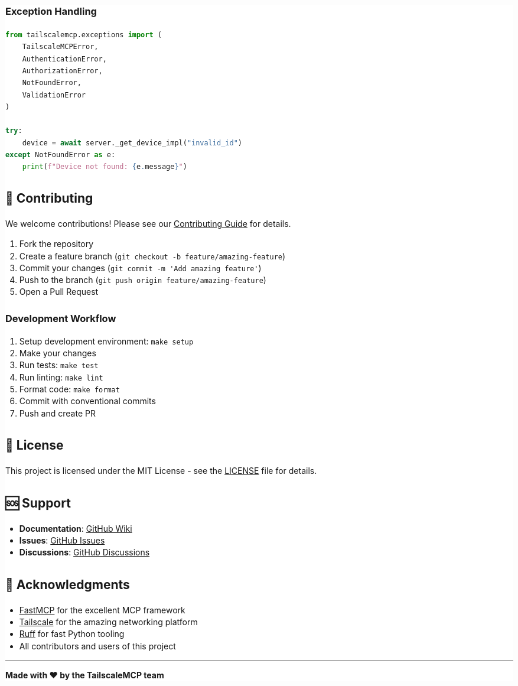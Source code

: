 ### Exception Handling

```python
from tailscalemcp.exceptions import (
    TailscaleMCPError,
    AuthenticationError,
    AuthorizationError,
    NotFoundError,
    ValidationError
)

try:
    device = await server._get_device_impl("invalid_id")
except NotFoundError as e:
    print(f"Device not found: {e.message}")
```

## 🤝 Contributing

We welcome contributions! Please see our [Contributing Guide](CONTRIBUTING.md) for details.

1. Fork the repository
2. Create a feature branch (`git checkout -b feature/amazing-feature`)
3. Commit your changes (`git commit -m 'Add amazing feature'`)
4. Push to the branch (`git push origin feature/amazing-feature`)
5. Open a Pull Request

### Development Workflow

1. Setup development environment: `make setup`
2. Make your changes
3. Run tests: `make test`
4. Run linting: `make lint`
5. Format code: `make format`
6. Commit with conventional commits
7. Push and create PR

## 📄 License

This project is licensed under the MIT License - see the [LICENSE](LICENSE) file for details.

## 🆘 Support

- **Documentation**: [GitHub Wiki](https://github.com/yourusername/tailscalemcp/wiki)
- **Issues**: [GitHub Issues](https://github.com/yourusername/tailscalemcp/issues)
- **Discussions**: [GitHub Discussions](https://github.com/yourusername/tailscalemcp/discussions)

## 🙏 Acknowledgments

- [FastMCP](https://github.com/pydantic/fastmcp) for the excellent MCP framework
- [Tailscale](https://tailscale.com/) for the amazing networking platform
- [Ruff](https://github.com/astral-sh/ruff) for fast Python tooling
- All contributors and users of this project

---

**Made with ❤️ by the TailscaleMCP team**